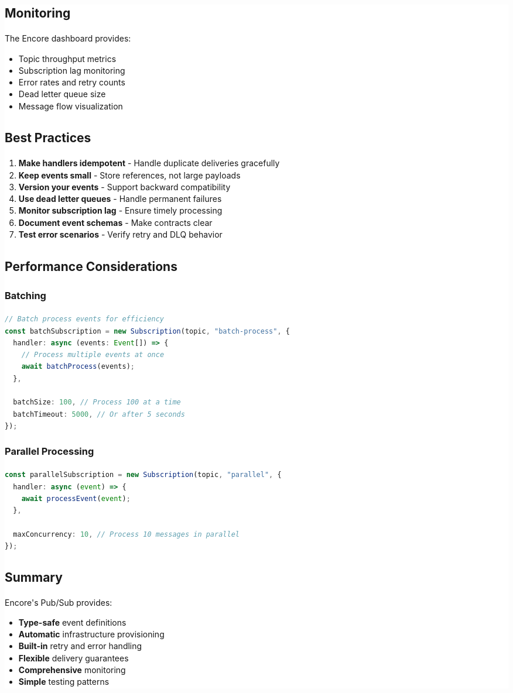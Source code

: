 ## Monitoring

The Encore dashboard provides:
- Topic throughput metrics
- Subscription lag monitoring
- Error rates and retry counts
- Dead letter queue size
- Message flow visualization

## Best Practices

1. **Make handlers idempotent** - Handle duplicate deliveries gracefully
2. **Keep events small** - Store references, not large payloads
3. **Version your events** - Support backward compatibility
4. **Use dead letter queues** - Handle permanent failures
5. **Monitor subscription lag** - Ensure timely processing
6. **Document event schemas** - Make contracts clear
7. **Test error scenarios** - Verify retry and DLQ behavior

## Performance Considerations

### Batching

```typescript
// Batch process events for efficiency
const batchSubscription = new Subscription(topic, "batch-process", {
  handler: async (events: Event[]) => {
    // Process multiple events at once
    await batchProcess(events);
  },
  
  batchSize: 100, // Process 100 at a time
  batchTimeout: 5000, // Or after 5 seconds
});
```

### Parallel Processing

```typescript
const parallelSubscription = new Subscription(topic, "parallel", {
  handler: async (event) => {
    await processEvent(event);
  },
  
  maxConcurrency: 10, // Process 10 messages in parallel
});
```

## Summary

Encore's Pub/Sub provides:
- **Type-safe** event definitions
- **Automatic** infrastructure provisioning
- **Built-in** retry and error handling
- **Flexible** delivery guarantees
- **Comprehensive** monitoring
- **Simple** testing patterns
